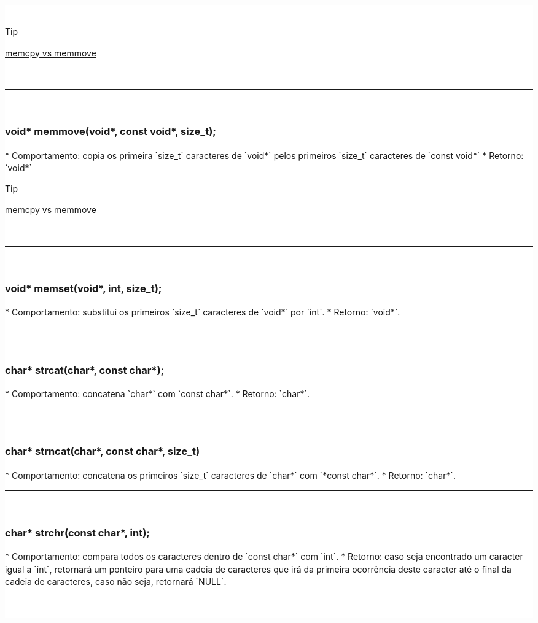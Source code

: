 <br>

> [!TIP]
> [memcpy vs memmove](https://www.equestionanswers.com/c/memcpy-vs-memmove.php)


<br>
<hr>
<br>

<h3 id="4">void* memmove(void*, const void*, size_t);</h3>
* Comportamento: copia os primeira `size_t` caracteres de `void*` pelos primeiros `size_t` caracteres de `const void*`
* Retorno: `void*`

<br>

> [!TIP]
> [memcpy vs memmove](https://www.equestionanswers.com/c/memcpy-vs-memmove.php)

<br>
<hr>
<br>

<h3 id="5">void* memset(void*, int, size_t);</h3>
* Comportamento: substitui os primeiros `size_t` caracteres de `void*` por `int`.
* Retorno: `void*`.

<br>
<hr>
<br>

<h3 id="6">char* strcat(char*, const char*);</h3>
* Comportamento: concatena `char*` com `const char*`.
* Retorno: `char*`.

<br>
<hr>
<br>

<h3 id="7">char* strncat(char*, const char*, size_t)</h3>
* Comportamento: concatena os primeiros `size_t` caracteres de `char*` com `*const char*`.
* Retorno: `char*`.

<br>
<hr>
<br>

<h3 id="8">char* strchr(const char*, int);</h3>
* Comportamento: compara todos os caracteres dentro de `const char*` com `int`.
* Retorno: caso seja encontrado um caracter igual a `int`, retornará um ponteiro para uma cadeia de caracteres que irá da primeira ocorrência deste caracter até o final da cadeia de caracteres, caso não seja, retornará `NULL`.

<br>
<hr>
<br>
